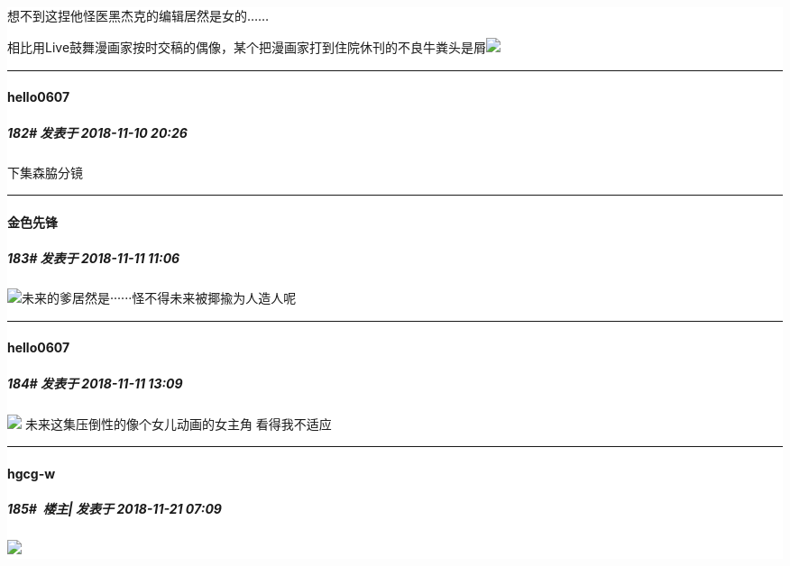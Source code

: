 


想不到这捏他怪医黑杰克的编辑居然是女的……

相比用Live鼓舞漫画家按时交稿的偶像，某个把漫画家打到住院休刊的不良牛粪头是屑<img src="https://static.saraba1st.com/image/smiley/face2017/049.png" referrerpolicy="no-referrer">







-----

####  hello0607  
##### 182#       发表于 2018-11-10 20:26




下集森脇分镜







-----

####  金色先锋  
##### 183#       发表于 2018-11-11 11:06



<img src="https://static.saraba1st.com/image/smiley/face2017/003.png" referrerpolicy="no-referrer">未来的爹居然是······怪不得未来被揶揄为人造人呢







-----

####  hello0607  
##### 184#       发表于 2018-11-11 13:09



<img src="https://static.saraba1st.com/image/smiley/face2017/068.png" referrerpolicy="no-referrer"> 未来这集压倒性的像个女儿动画的女主角 看得我不适应







-----

####  hgcg-w  
##### 185#         楼主| 发表于 2018-11-21 07:09



<img src="http://wx4.sinaimg.cn/bmiddle/defdc513ly1fxeyelid0ej20u026lwz2.jpg" referrerpolicy="no-referrer">

